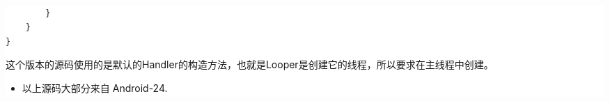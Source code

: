 ```
        }
    }
}
```
这个版本的源码使用的是默认的Handler的构造方法，也就是Looper是创建它的线程，所以要求在主线程中创建。

- 以上源码大部分来自 Android-24.
